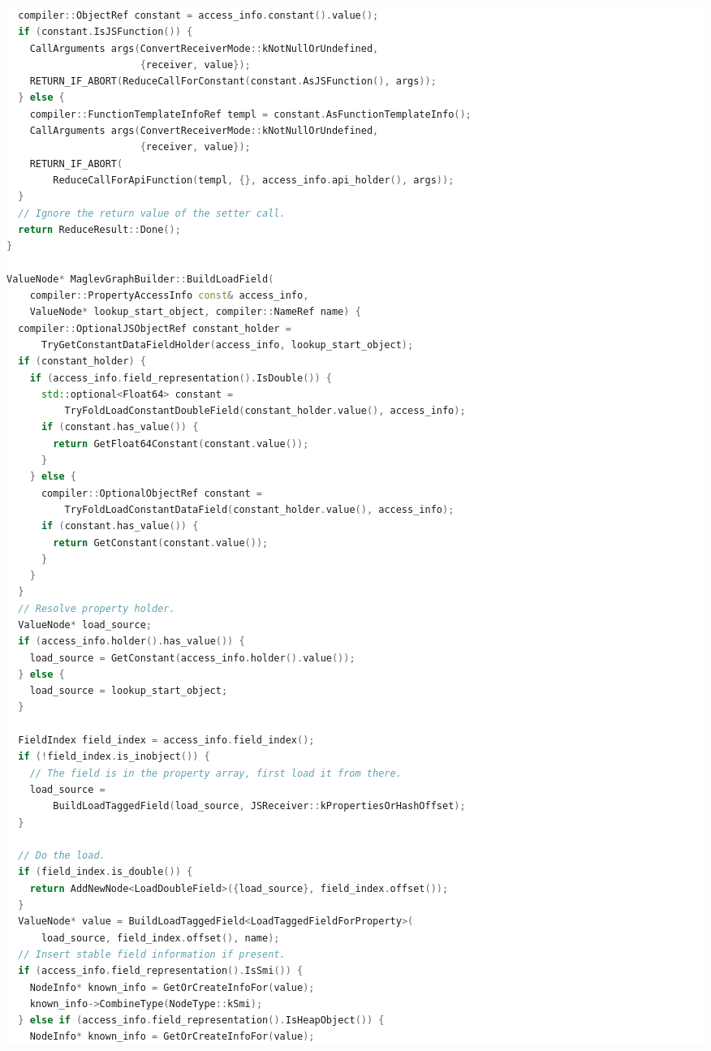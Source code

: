 ```cpp
  compiler::ObjectRef constant = access_info.constant().value();
  if (constant.IsJSFunction()) {
    CallArguments args(ConvertReceiverMode::kNotNullOrUndefined,
                       {receiver, value});
    RETURN_IF_ABORT(ReduceCallForConstant(constant.AsJSFunction(), args));
  } else {
    compiler::FunctionTemplateInfoRef templ = constant.AsFunctionTemplateInfo();
    CallArguments args(ConvertReceiverMode::kNotNullOrUndefined,
                       {receiver, value});
    RETURN_IF_ABORT(
        ReduceCallForApiFunction(templ, {}, access_info.api_holder(), args));
  }
  // Ignore the return value of the setter call.
  return ReduceResult::Done();
}

ValueNode* MaglevGraphBuilder::BuildLoadField(
    compiler::PropertyAccessInfo const& access_info,
    ValueNode* lookup_start_object, compiler::NameRef name) {
  compiler::OptionalJSObjectRef constant_holder =
      TryGetConstantDataFieldHolder(access_info, lookup_start_object);
  if (constant_holder) {
    if (access_info.field_representation().IsDouble()) {
      std::optional<Float64> constant =
          TryFoldLoadConstantDoubleField(constant_holder.value(), access_info);
      if (constant.has_value()) {
        return GetFloat64Constant(constant.value());
      }
    } else {
      compiler::OptionalObjectRef constant =
          TryFoldLoadConstantDataField(constant_holder.value(), access_info);
      if (constant.has_value()) {
        return GetConstant(constant.value());
      }
    }
  }
  // Resolve property holder.
  ValueNode* load_source;
  if (access_info.holder().has_value()) {
    load_source = GetConstant(access_info.holder().value());
  } else {
    load_source = lookup_start_object;
  }

  FieldIndex field_index = access_info.field_index();
  if (!field_index.is_inobject()) {
    // The field is in the property array, first load it from there.
    load_source =
        BuildLoadTaggedField(load_source, JSReceiver::kPropertiesOrHashOffset);
  }

  // Do the load.
  if (field_index.is_double()) {
    return AddNewNode<LoadDoubleField>({load_source}, field_index.offset());
  }
  ValueNode* value = BuildLoadTaggedField<LoadTaggedFieldForProperty>(
      load_source, field_index.offset(), name);
  // Insert stable field information if present.
  if (access_info.field_representation().IsSmi()) {
    NodeInfo* known_info = GetOrCreateInfoFor(value);
    known_info->CombineType(NodeType::kSmi);
  } else if (access_info.field_representation().IsHeapObject()) {
    NodeInfo* known_info = GetOrCreateInfoFor(value);
```